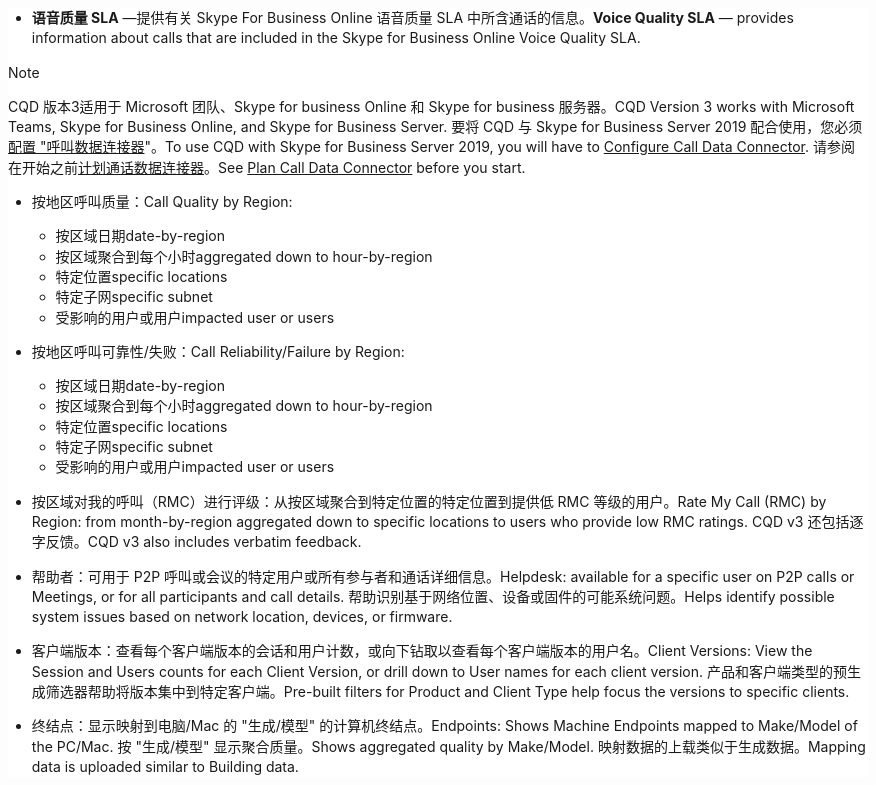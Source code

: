 - <span data-ttu-id="d9e24-336">**语音质量 SLA** —提供有关 Skype For Business Online 语音质量 SLA 中所含通话的信息。</span><span class="sxs-lookup"><span data-stu-id="d9e24-336">**Voice Quality SLA** — provides information about calls that are included in the Skype for Business Online Voice Quality SLA.</span></span>

> [!NOTE]
> <span data-ttu-id="d9e24-337">CQD 版本3适用于 Microsoft 团队、Skype for business Online 和 Skype for business 服务器。</span><span class="sxs-lookup"><span data-stu-id="d9e24-337">CQD Version 3 works with Microsoft Teams, Skype for Business Online, and Skype for Business Server.</span></span> <span data-ttu-id="d9e24-338">要将 CQD 与 Skype for Business Server 2019 配合使用，您必须[配置 "呼叫数据连接器](https://docs.microsoft.com/skypeforbusiness/hybrid/configure-call-data-connector)"。</span><span class="sxs-lookup"><span data-stu-id="d9e24-338">To use CQD with Skype for Business Server 2019, you will have to [Configure Call Data Connector](https://docs.microsoft.com/skypeforbusiness/hybrid/configure-call-data-connector).</span></span> <span data-ttu-id="d9e24-339">请参阅在开始之前[计划通话数据连接器](https://docs.microsoft.com/skypeforbusiness/hybrid/plan-call-data-connector)。</span><span class="sxs-lookup"><span data-stu-id="d9e24-339">See [Plan Call Data Connector](https://docs.microsoft.com/skypeforbusiness/hybrid/plan-call-data-connector) before you start.</span></span>

- <span data-ttu-id="d9e24-340">按地区呼叫质量：</span><span class="sxs-lookup"><span data-stu-id="d9e24-340">Call Quality by Region:</span></span>

  - <span data-ttu-id="d9e24-341">按区域日期</span><span class="sxs-lookup"><span data-stu-id="d9e24-341">date-by-region</span></span>
  - <span data-ttu-id="d9e24-342">按区域聚合到每个小时</span><span class="sxs-lookup"><span data-stu-id="d9e24-342">aggregated down to hour-by-region</span></span>
  - <span data-ttu-id="d9e24-343">特定位置</span><span class="sxs-lookup"><span data-stu-id="d9e24-343">specific locations</span></span>
  - <span data-ttu-id="d9e24-344">特定子网</span><span class="sxs-lookup"><span data-stu-id="d9e24-344">specific subnet</span></span>
  - <span data-ttu-id="d9e24-345">受影响的用户或用户</span><span class="sxs-lookup"><span data-stu-id="d9e24-345">impacted user or users</span></span>

- <span data-ttu-id="d9e24-346">按地区呼叫可靠性/失败：</span><span class="sxs-lookup"><span data-stu-id="d9e24-346">Call Reliability/Failure by Region:</span></span>
  - <span data-ttu-id="d9e24-347">按区域日期</span><span class="sxs-lookup"><span data-stu-id="d9e24-347">date-by-region</span></span>
  - <span data-ttu-id="d9e24-348">按区域聚合到每个小时</span><span class="sxs-lookup"><span data-stu-id="d9e24-348">aggregated down to hour-by-region</span></span>
  - <span data-ttu-id="d9e24-349">特定位置</span><span class="sxs-lookup"><span data-stu-id="d9e24-349">specific locations</span></span>
  - <span data-ttu-id="d9e24-350">特定子网</span><span class="sxs-lookup"><span data-stu-id="d9e24-350">specific subnet</span></span>
  - <span data-ttu-id="d9e24-351">受影响的用户或用户</span><span class="sxs-lookup"><span data-stu-id="d9e24-351">impacted user or users</span></span>

- <span data-ttu-id="d9e24-352">按区域对我的呼叫（RMC）进行评级：从按区域聚合到特定位置的特定位置到提供低 RMC 等级的用户。</span><span class="sxs-lookup"><span data-stu-id="d9e24-352">Rate My Call (RMC) by Region: from month-by-region aggregated down to specific locations to users who provide low RMC ratings.</span></span> <span data-ttu-id="d9e24-353">CQD v3 还包括逐字反馈。</span><span class="sxs-lookup"><span data-stu-id="d9e24-353">CQD v3 also includes verbatim feedback.</span></span>
- <span data-ttu-id="d9e24-354">帮助者：可用于 P2P 呼叫或会议的特定用户或所有参与者和通话详细信息。</span><span class="sxs-lookup"><span data-stu-id="d9e24-354">Helpdesk: available for a specific user on P2P calls or Meetings, or for all participants and call details.</span></span> <span data-ttu-id="d9e24-355">帮助识别基于网络位置、设备或固件的可能系统问题。</span><span class="sxs-lookup"><span data-stu-id="d9e24-355">Helps identify possible system issues based on network location, devices, or firmware.</span></span>  
- <span data-ttu-id="d9e24-356">客户端版本：查看每个客户端版本的会话和用户计数，或向下钻取以查看每个客户端版本的用户名。</span><span class="sxs-lookup"><span data-stu-id="d9e24-356">Client Versions: View the Session and Users counts for each Client Version, or drill down to User names for each client version.</span></span> <span data-ttu-id="d9e24-357">产品和客户端类型的预生成筛选器帮助将版本集中到特定客户端。</span><span class="sxs-lookup"><span data-stu-id="d9e24-357">Pre-built filters for Product and Client Type help focus the versions to specific clients.</span></span>
- <span data-ttu-id="d9e24-358">终结点：显示映射到电脑/Mac 的 "生成/模型" 的计算机终结点。</span><span class="sxs-lookup"><span data-stu-id="d9e24-358">Endpoints: Shows Machine Endpoints mapped to Make/Model of the PC/Mac.</span></span> <span data-ttu-id="d9e24-359">按 "生成/模型" 显示聚合质量。</span><span class="sxs-lookup"><span data-stu-id="d9e24-359">Shows aggregated quality by Make/Model.</span></span> <span data-ttu-id="d9e24-360">映射数据的上载类似于生成数据。</span><span class="sxs-lookup"><span data-stu-id="d9e24-360">Mapping data is uploaded similar to Building data.</span></span>